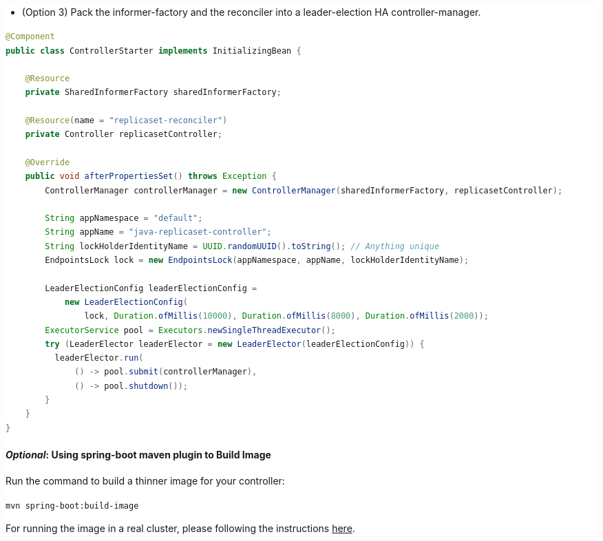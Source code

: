 - (Option 3) Pack the informer-factory and the reconciler into a leader-election HA controller-manager.
```java
@Component
public class ControllerStarter implements InitializingBean {

    @Resource
    private SharedInformerFactory sharedInformerFactory;

    @Resource(name = "replicaset-reconciler")
    private Controller replicasetController;

    @Override
    public void afterPropertiesSet() throws Exception {
        ControllerManager controllerManager = new ControllerManager(sharedInformerFactory, replicasetController);

        String appNamespace = "default";
        String appName = "java-replicaset-controller";
        String lockHolderIdentityName = UUID.randomUUID().toString(); // Anything unique
        EndpointsLock lock = new EndpointsLock(appNamespace, appName, lockHolderIdentityName);

        LeaderElectionConfig leaderElectionConfig =
            new LeaderElectionConfig(
                lock, Duration.ofMillis(10000), Duration.ofMillis(8000), Duration.ofMillis(2000));
        ExecutorService pool = Executors.newSingleThreadExecutor();
        try (LeaderElector leaderElector = new LeaderElector(leaderElectionConfig)) {
          leaderElector.run(
              () -> pool.submit(controllerManager),
              () -> pool.shutdown());
        }
    }
}
```


#### *Optional*: Using spring-boot maven plugin to Build Image

Run the command to build a thinner image for your controller:

```bash
mvn spring-boot:build-image
```

For running the image in a real cluster, please following the instructions [here](https://github.com/yue9944882/replicaset-controller#run-this-project-in-a-new-kind-cluster).